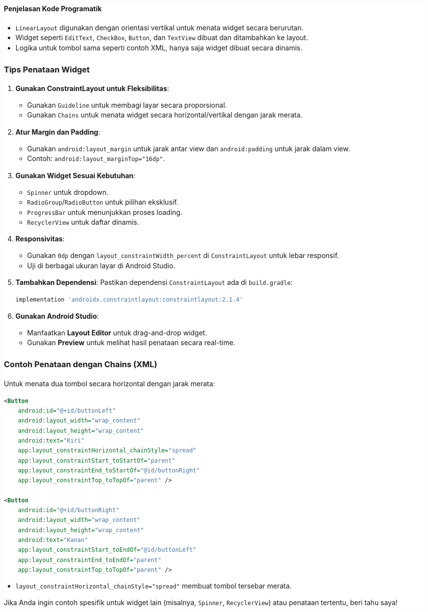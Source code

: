 #### **Penjelasan Kode Programatik**
- `LinearLayout` digunakan dengan orientasi vertikal untuk menata widget secara berurutan.
- Widget seperti `EditText`, `CheckBox`, `Button`, dan `TextView` dibuat dan ditambahkan ke layout.
- Logika untuk tombol sama seperti contoh XML, hanya saja widget dibuat secara dinamis.

### **Tips Penataan Widget**
1. **Gunakan ConstraintLayout untuk Fleksibilitas**:
   - Gunakan `Guideline` untuk membagi layar secara proporsional.
   - Gunakan `Chains` untuk menata widget secara horizontal/vertikal dengan jarak merata.

2. **Atur Margin dan Padding**:
   - Gunakan `android:layout_margin` untuk jarak antar view dan `android:padding` untuk jarak dalam view.
   - Contoh: `android:layout_marginTop="16dp"`.

3. **Gunakan Widget Sesuai Kebutuhan**:
   - `Spinner` untuk dropdown.
   - `RadioGroup`/`RadioButton` untuk pilihan eksklusif.
   - `ProgressBar` untuk menunjukkan proses loading.
   - `RecyclerView` untuk daftar dinamis.

4. **Responsivitas**:
   - Gunakan `0dp` dengan `layout_constraintWidth_percent` di `ConstraintLayout` untuk lebar responsif.
   - Uji di berbagai ukuran layar di Android Studio.

5. **Tambahkan Dependensi**:
   Pastikan dependensi `ConstraintLayout` ada di `build.gradle`:
   ```gradle
   implementation 'androidx.constraintlayout:constraintlayout:2.1.4'
   ```

6. **Gunakan Android Studio**:
   - Manfaatkan **Layout Editor** untuk drag-and-drop widget.
   - Gunakan **Preview** untuk melihat hasil penataan secara real-time.

### **Contoh Penataan dengan Chains (XML)**
Untuk menata dua tombol secara horizontal dengan jarak merata:

```xml
<Button
    android:id="@+id/buttonLeft"
    android:layout_width="wrap_content"
    android:layout_height="wrap_content"
    android:text="Kiri"
    app:layout_constraintHorizontal_chainStyle="spread"
    app:layout_constraintStart_toStartOf="parent"
    app:layout_constraintEnd_toStartOf="@id/buttonRight"
    app:layout_constraintTop_toTopOf="parent" />

<Button
    android:id="@+id/buttonRight"
    android:layout_width="wrap_content"
    android:layout_height="wrap_content"
    android:text="Kanan"
    app:layout_constraintStart_toEndOf="@id/buttonLeft"
    app:layout_constraintEnd_toEndOf="parent"
    app:layout_constraintTop_toTopOf="parent" />
```

- `layout_constraintHorizontal_chainStyle="spread"` membuat tombol tersebar merata.

Jika Anda ingin contoh spesifik untuk widget lain (misalnya, `Spinner`, `RecyclerView`) atau penataan tertentu, beri tahu saya!